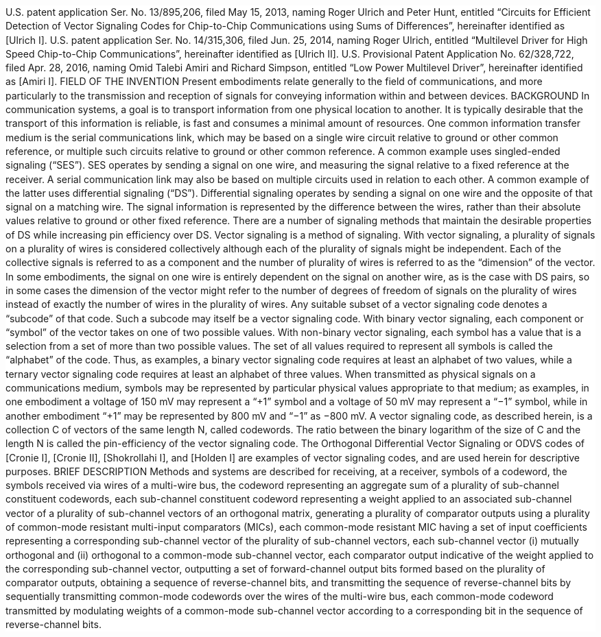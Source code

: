 U.S. patent application Ser. No. 13/895,206, filed May 15, 2013, naming Roger Ulrich and Peter Hunt, entitled “Circuits for Efficient Detection of Vector Signaling Codes for Chip-to-Chip Communications using Sums of Differences”, hereinafter identified as [Ulrich I].
U.S. patent application Ser. No. 14/315,306, filed Jun. 25, 2014, naming Roger Ulrich, entitled “Multilevel Driver for High Speed Chip-to-Chip Communications”, hereinafter identified as [Ulrich II].
U.S. Provisional Patent Application No. 62/328,722, filed Apr. 28, 2016, naming Omid Talebi Amiri and Richard Simpson, entitled “Low Power Multilevel Driver”, hereinafter identified as [Amiri I].
FIELD OF THE INVENTION
Present embodiments relate generally to the field of communications, and more particularly to the transmission and reception of signals for conveying information within and between devices.
BACKGROUND
In communication systems, a goal is to transport information from one physical location to another. It is typically desirable that the transport of this information is reliable, is fast and consumes a minimal amount of resources. One common information transfer medium is the serial communications link, which may be based on a single wire circuit relative to ground or other common reference, or multiple such circuits relative to ground or other common reference. A common example uses singled-ended signaling (“SES”). SES operates by sending a signal on one wire, and measuring the signal relative to a fixed reference at the receiver. A serial communication link may also be based on multiple circuits used in relation to each other. A common example of the latter uses differential signaling (“DS”). Differential signaling operates by sending a signal on one wire and the opposite of that signal on a matching wire. The signal information is represented by the difference between the wires, rather than their absolute values relative to ground or other fixed reference.
There are a number of signaling methods that maintain the desirable properties of DS while increasing pin efficiency over DS. Vector signaling is a method of signaling. With vector signaling, a plurality of signals on a plurality of wires is considered collectively although each of the plurality of signals might be independent. Each of the collective signals is referred to as a component and the number of plurality of wires is referred to as the “dimension” of the vector. In some embodiments, the signal on one wire is entirely dependent on the signal on another wire, as is the case with DS pairs, so in some cases the dimension of the vector might refer to the number of degrees of freedom of signals on the plurality of wires instead of exactly the number of wires in the plurality of wires.
Any suitable subset of a vector signaling code denotes a “subcode” of that code. Such a subcode may itself be a vector signaling code. With binary vector signaling, each component or “symbol” of the vector takes on one of two possible values. With non-binary vector signaling, each symbol has a value that is a selection from a set of more than two possible values. The set of all values required to represent all symbols is called the “alphabet” of the code. Thus, as examples, a binary vector signaling code requires at least an alphabet of two values, while a ternary vector signaling code requires at least an alphabet of three values. When transmitted as physical signals on a communications medium, symbols may be represented by particular physical values appropriate to that medium; as examples, in one embodiment a voltage of 150 mV may represent a “+1” symbol and a voltage of 50 mV may represent a “−1” symbol, while in another embodiment “+1” may be represented by 800 mV and “−1” as −800 mV.
A vector signaling code, as described herein, is a collection C of vectors of the same length N, called codewords. The ratio between the binary logarithm of the size of C and the length N is called the pin-efficiency of the vector signaling code. The Orthogonal Differential Vector Signaling or ODVS codes of [Cronie I], [Cronie II], [Shokrollahi I], and [Holden I] are examples of vector signaling codes, and are used herein for descriptive purposes.
BRIEF DESCRIPTION
Methods and systems are described for receiving, at a receiver, symbols of a codeword, the symbols received via wires of a multi-wire bus, the codeword representing an aggregate sum of a plurality of sub-channel constituent codewords, each sub-channel constituent codeword representing a weight applied to an associated sub-channel vector of a plurality of sub-channel vectors of an orthogonal matrix, generating a plurality of comparator outputs using a plurality of common-mode resistant multi-input comparators (MICs), each common-mode resistant MIC having a set of input coefficients representing a corresponding sub-channel vector of the plurality of sub-channel vectors, each sub-channel vector (i) mutually orthogonal and (ii) orthogonal to a common-mode sub-channel vector, each comparator output indicative of the weight applied to the corresponding sub-channel vector, outputting a set of forward-channel output bits formed based on the plurality of comparator outputs, obtaining a sequence of reverse-channel bits, and transmitting the sequence of reverse-channel bits by sequentially transmitting common-mode codewords over the wires of the multi-wire bus, each common-mode codeword transmitted by modulating weights of a common-mode sub-channel vector according to a corresponding bit in the sequence of reverse-channel bits.